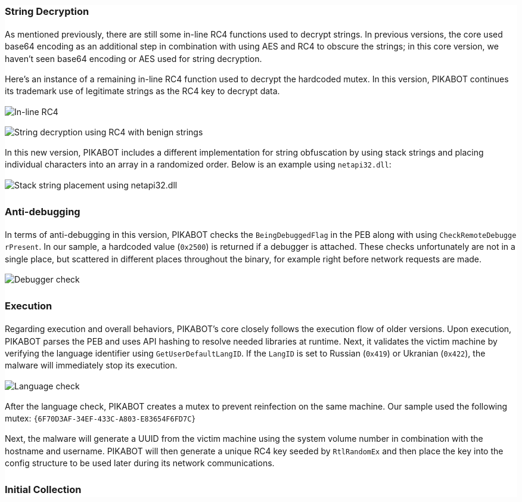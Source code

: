 
### String Decryption

As mentioned previously, there are still some in-line RC4 functions used to decrypt strings. In previous versions, the core used base64 encoding as an additional step in combination with using AES and RC4 to obscure the strings; in this core version, we haven’t seen base64 encoding or AES used for string decryption.

Here’s an instance of a remaining in-line RC4 function used to decrypt the hardcoded mutex. In this version, PIKABOT continues its trademark use of legitimate strings as the RC4 key to decrypt data.

![In-line RC4](/assets/images/pikabot-i-choose-you/image12.png)


![String decryption using RC4 with benign strings](/assets/images/pikabot-i-choose-you/image16.png)


In this new version, PIKABOT includes a different implementation for string obfuscation by using stack strings and placing individual characters into an array in a randomized order. Below is an example using ```netapi32.dll```:


![Stack string placement using ```netapi32.dll```](/assets/images/pikabot-i-choose-you/image22.png)


### Anti-debugging

In terms of anti-debugging in this version, PIKABOT checks the ```BeingDebuggedFlag``` in the PEB along with using ```CheckRemoteDebuggerPresent```. In our sample, a hardcoded value (```0x2500```) is returned if a debugger is attached. These checks unfortunately are not in a single place, but scattered in different places throughout the binary, for example right before network requests are made.

![Debugger check](/assets/images/pikabot-i-choose-you/image9.png)


### Execution

Regarding execution and overall behaviors, PIKABOT’s core closely follows the execution flow of older versions. Upon execution, PIKABOT parses the PEB and uses API hashing to resolve needed libraries at runtime. Next, it validates the victim machine by verifying the language identifier using ```GetUserDefaultLangID```. If the `LangID` is set to Russian (```0x419```) or Ukranian (```0x422```), the malware will immediately stop its execution.

![Language check](/assets/images/pikabot-i-choose-you/image26.png)

 
After the language check, PIKABOT creates a mutex to prevent reinfection on the same machine. Our sample used the following mutex: ```{6F70D3AF-34EF-433C-A803-E83654F6FD7C}```

Next, the malware will generate a UUID from the victim machine using the system volume number in combination with the hostname and username. PIKABOT will then generate a unique RC4 key seeded by ```RtlRandomEx``` and then place the key into the config structure to be used later during its network communications.

### Initial Collection
